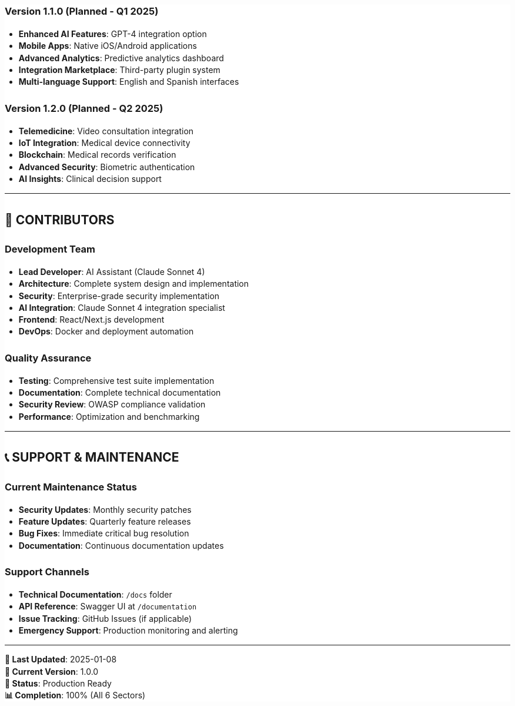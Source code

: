 ### **Version 1.1.0** (Planned - Q1 2025)
- **Enhanced AI Features**: GPT-4 integration option
- **Mobile Apps**: Native iOS/Android applications  
- **Advanced Analytics**: Predictive analytics dashboard
- **Integration Marketplace**: Third-party plugin system
- **Multi-language Support**: English and Spanish interfaces

### **Version 1.2.0** (Planned - Q2 2025)
- **Telemedicine**: Video consultation integration
- **IoT Integration**: Medical device connectivity
- **Blockchain**: Medical records verification
- **Advanced Security**: Biometric authentication
- **AI Insights**: Clinical decision support

---

## 👥 **CONTRIBUTORS**

### **Development Team**
- **Lead Developer**: AI Assistant (Claude Sonnet 4)
- **Architecture**: Complete system design and implementation
- **Security**: Enterprise-grade security implementation
- **AI Integration**: Claude Sonnet 4 integration specialist
- **Frontend**: React/Next.js development
- **DevOps**: Docker and deployment automation

### **Quality Assurance**
- **Testing**: Comprehensive test suite implementation
- **Documentation**: Complete technical documentation
- **Security Review**: OWASP compliance validation
- **Performance**: Optimization and benchmarking

---

## 📞 **SUPPORT & MAINTENANCE**

### **Current Maintenance Status**
- **Security Updates**: Monthly security patches
- **Feature Updates**: Quarterly feature releases
- **Bug Fixes**: Immediate critical bug resolution
- **Documentation**: Continuous documentation updates

### **Support Channels**
- **Technical Documentation**: `/docs` folder
- **API Reference**: Swagger UI at `/documentation`
- **Issue Tracking**: GitHub Issues (if applicable)
- **Emergency Support**: Production monitoring and alerting

---

**📅 Last Updated**: 2025-01-08  
**🔖 Current Version**: 1.0.0  
**🚀 Status**: Production Ready  
**📊 Completion**: 100% (All 6 Sectors)